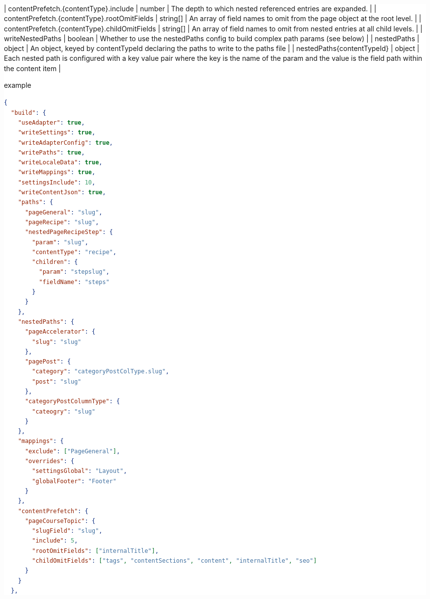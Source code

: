 | contentPrefetch.{contentType}.include         | number                | The depth to which nested referenced entries are expanded.                                                                                                                              |
| contentPrefetch.{contentType}.rootOmitFields  | string[]              | An array of field names to omit from the page object at the root level.                                                                                                                 |
| contentPrefetch.{contentType}.childOmitFields | string[]              | An array of field names to omit from nested entries at all child levels.                                                                                                                |
| writeNestedPaths                              | boolean               | Whether to use the nestedPaths config to build complex path params (see below)                                                                                                          |
| nestedPaths                                   | object                | An object, keyed by contentTypeId declaring the paths to write to the paths file                                                                                                        |
| nestedPaths{contentTypeId}                    | object                | Each nested path is configured with a key value pair where the key is the name of the param and the value is the field path within the content item                                     |

example

```json
{
  "build": {
    "useAdapter": true,
    "writeSettings": true,
    "writeAdapterConfig": true,
    "writePaths": true,
    "writeLocaleData": true,
    "writeMappings": true,
    "settingsInclude": 10,
    "writeContentJson": true,
    "paths": {
      "pageGeneral": "slug",
      "pageRecipe": "slug",
      "nestedPageRecipeStep": {
        "param": "slug",
        "contentType": "recipe",
        "children": {
          "param": "stepslug",
          "fieldName": "steps"
        }
      }
    },
    "nestedPaths": {
      "pageAccelerator": {
        "slug": "slug"
      },
      "pagePost": {
        "category": "categoryPostColType.slug",
        "post": "slug"
      },
      "categoryPostColumnType": {
        "cateogry": "slug"
      }
    },
    "mappings": {
      "exclude": ["PageGeneral"],
      "overrides": {
        "settingsGlobal": "Layout",
        "globalFooter": "Footer"
      }
    },
    "contentPrefetch": {
      "pageCourseTopic": {
        "slugField": "slug",
        "include": 5,
        "rootOmitFields": ["internalTitle"],
        "childOmitFields": ["tags", "contentSections", "content", "internalTitle", "seo"]
      }
    }
  },
```